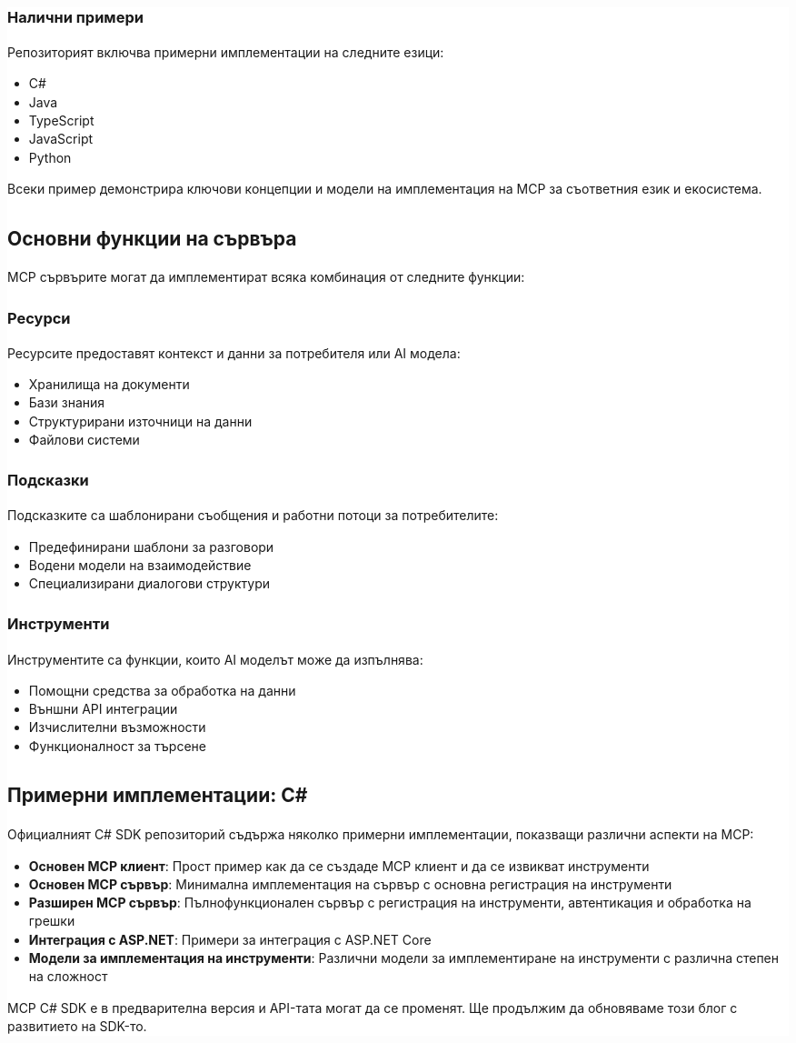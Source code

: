 ### Налични примери

Репозиторият включва примерни имплементации на следните езици:

- C#
- Java
- TypeScript
- JavaScript
- Python

Всеки пример демонстрира ключови концепции и модели на имплементация на MCP за съответния език и екосистема.

## Основни функции на сървъра

MCP сървърите могат да имплементират всяка комбинация от следните функции:

### Ресурси
Ресурсите предоставят контекст и данни за потребителя или AI модела:
- Хранилища на документи
- Бази знания
- Структурирани източници на данни
- Файлови системи

### Подсказки
Подсказките са шаблонирани съобщения и работни потоци за потребителите:
- Предефинирани шаблони за разговори
- Водени модели на взаимодействие
- Специализирани диалогови структури

### Инструменти
Инструментите са функции, които AI моделът може да изпълнява:
- Помощни средства за обработка на данни
- Външни API интеграции
- Изчислителни възможности
- Функционалност за търсене

## Примерни имплементации: C#

Официалният C# SDK репозиторий съдържа няколко примерни имплементации, показващи различни аспекти на MCP:

- **Основен MCP клиент**: Прост пример как да се създаде MCP клиент и да се извикват инструменти
- **Основен MCP сървър**: Минимална имплементация на сървър с основна регистрация на инструменти
- **Разширен MCP сървър**: Пълнофункционален сървър с регистрация на инструменти, автентикация и обработка на грешки
- **Интеграция с ASP.NET**: Примери за интеграция с ASP.NET Core
- **Модели за имплементация на инструменти**: Различни модели за имплементиране на инструменти с различна степен на сложност

MCP C# SDK е в предварителна версия и API-тата могат да се променят. Ще продължим да обновяваме този блог с развитието на SDK-то.
